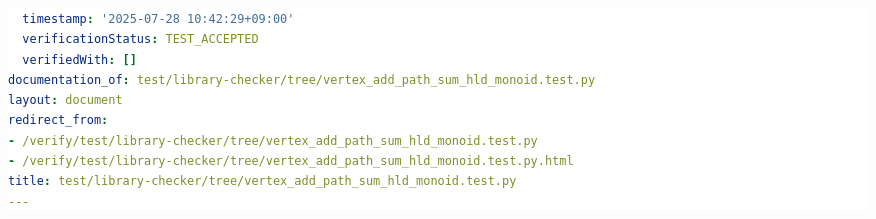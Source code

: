 ```yaml
  timestamp: '2025-07-28 10:42:29+09:00'
  verificationStatus: TEST_ACCEPTED
  verifiedWith: []
documentation_of: test/library-checker/tree/vertex_add_path_sum_hld_monoid.test.py
layout: document
redirect_from:
- /verify/test/library-checker/tree/vertex_add_path_sum_hld_monoid.test.py
- /verify/test/library-checker/tree/vertex_add_path_sum_hld_monoid.test.py.html
title: test/library-checker/tree/vertex_add_path_sum_hld_monoid.test.py
---
```

